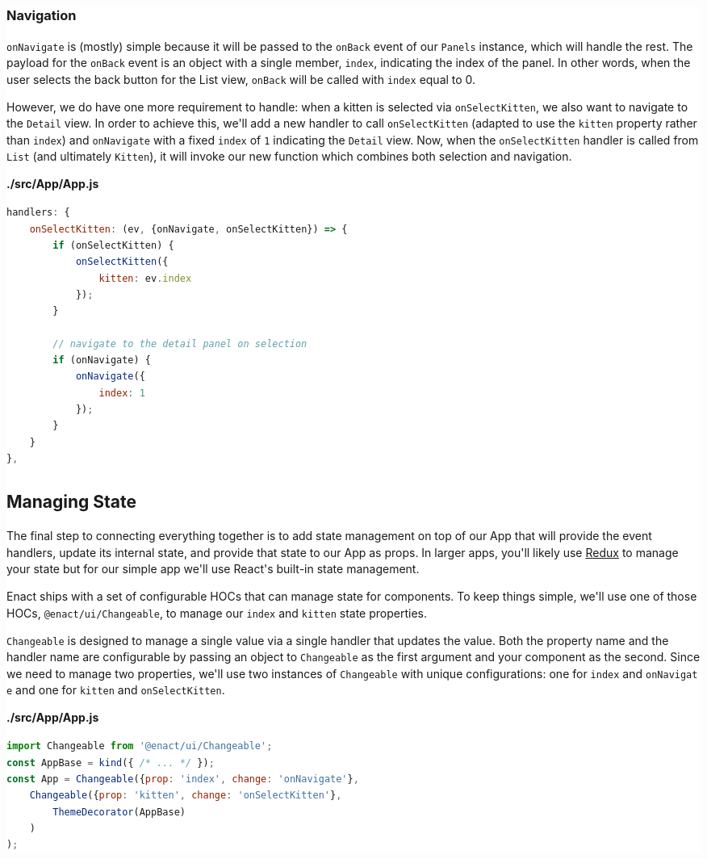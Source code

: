 ### Navigation

`onNavigate` is (mostly) simple because it will be passed to the `onBack` event of our `Panels` instance, which will handle the rest. The payload for the `onBack` event is an object with a single member, `index`, indicating the index of the panel. In other words, when the user selects the back button for the List view, `onBack` will be called with `index` equal to 0.

However, we do have one more requirement to handle: when a kitten is selected via `onSelectKitten`, we also want to navigate to the `Detail` view. In order to achieve this, we'll add a new handler to call `onSelectKitten` (adapted to use the `kitten` property rather than `index`) and `onNavigate` with a fixed `index` of `1` indicating the `Detail` view. Now, when the `onSelectKitten` handler is called from `List` (and ultimately `Kitten`), it will invoke our new function which combines both selection and navigation.

**./src/App/App.js**
```js
handlers: {
	onSelectKitten: (ev, {onNavigate, onSelectKitten}) => {
		if (onSelectKitten) {
			onSelectKitten({
				kitten: ev.index
			});
		}

		// navigate to the detail panel on selection
		if (onNavigate) {
			onNavigate({
				index: 1
			});
		}
	}
},
```
## Managing State

The final step to connecting everything together is to add state management on top of our App that will provide the event handlers, update its internal state, and provide that state to our App as props. In larger apps, you'll likely use [Redux](http://redux.js.org/) to manage your state but for our simple app we'll use React's built-in state management.

Enact ships with a set of configurable HOCs that can manage state for components. To keep things simple, we'll use one of those HOCs, `@enact/ui/Changeable`, to manage our `index` and `kitten` state properties.

`Changeable` is designed to manage a single value via a single handler that updates the value. Both the property name and the handler name are configurable by passing an object to `Changeable` as the first argument and your component as the second. Since we need to manage two properties, we'll use two instances of `Changeable` with unique configurations: one for `index` and `onNavigate` and one for `kitten` and `onSelectKitten`.

**./src/App/App.js**
```js
import Changeable from '@enact/ui/Changeable';
const AppBase = kind({ /* ... */ });
const App = Changeable({prop: 'index', change: 'onNavigate'},
	Changeable({prop: 'kitten', change: 'onSelectKitten'},
		ThemeDecorator(AppBase)
	)
);
```

